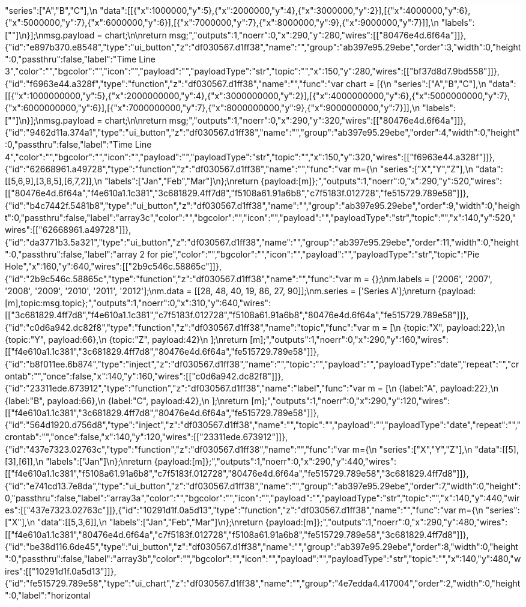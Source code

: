 \"series\":[\"A\",\"B\",\"C\"],\n        \"data\":[[{\"x\":1000000,\"y\":5},{\"x\":2000000,\"y\":4},{\"x\":3000000,\"y\":2}],[{\"x\":4000000,\"y\":6},{\"x\":5000000,\"y\":7},{\"x\":6000000,\"y\":6}],[{\"x\":7000000,\"y\":7},{\"x\":8000000,\"y\":9},{\"x\":9000000,\"y\":7}]],\n    \"labels\":[\"\"]\n}];\nmsg.payload = chart;\n\nreturn msg;","outputs":1,"noerr":0,"x":290,"y":280,"wires":[["80476e4d.6f64a"]]},{"id":"e897b370.e8548","type":"ui_button","z":"df030567.d1ff38","name":"","group":"ab397e95.29ebe","order":3,"width":0,"height":0,"passthru":false,"label":"Time Line 3","color":"","bgcolor":"","icon":"","payload":"","payloadType":"str","topic":"","x":150,"y":280,"wires":[["bf37d8d7.9bd558"]]},{"id":"f6963e44.a328f","type":"function","z":"df030567.d1ff38","name":"","func":"var chart = [{\n    \"series\":[\"A\",\"B\",\"C\"],\n        \"data\":[[{\"x\":1000000000,\"y\":5},{\"x\":2000000000,\"y\":4},{\"x\":3000000000,\"y\":2}],[{\"x\":4000000000,\"y\":6},{\"x\":5000000000,\"y\":7},{\"x\":6000000000,\"y\":6}],[{\"x\":7000000000,\"y\":7},{\"x\":8000000000,\"y\":9},{\"x\":9000000000,\"y\":7}]],\n    \"labels\":[\"\"]\n}];\nmsg.payload = chart;\n\nreturn msg;","outputs":1,"noerr":0,"x":290,"y":320,"wires":[["80476e4d.6f64a"]]},{"id":"9462d11a.374a1","type":"ui_button","z":"df030567.d1ff38","name":"","group":"ab397e95.29ebe","order":4,"width":0,"height":0,"passthru":false,"label":"Time Line 4","color":"","bgcolor":"","icon":"","payload":"","payloadType":"str","topic":"","x":150,"y":320,"wires":[["f6963e44.a328f"]]},{"id":"62668961.a49728","type":"function","z":"df030567.d1ff38","name":"","func":"var m={\n    \"series\":[\"X\",\"Y\",\"Z\"],\n    \"data\":[[5,6,9],[3,8,5],[6,7,2]],\n    \"labels\":[\"Jan\",\"Feb\",\"Mar\"]\n};\nreturn {payload:[m]};","outputs":1,"noerr":0,"x":290,"y":520,"wires":[["80476e4d.6f64a","f4e610a1.1c381","3c681829.4ff7d8","f5108a61.91a6b8","c7f5183f.012728","fe515729.789e58"]]},{"id":"b4c7442f.5481b8","type":"ui_button","z":"df030567.d1ff38","name":"","group":"ab397e95.29ebe","order":9,"width":0,"height":0,"passthru":false,"label":"array3c","color":"","bgcolor":"","icon":"","payload":"","payloadType":"str","topic":"","x":140,"y":520,"wires":[["62668961.a49728"]]},{"id":"da3771b3.5a321","type":"ui_button","z":"df030567.d1ff38","name":"","group":"ab397e95.29ebe","order":11,"width":0,"height":0,"passthru":false,"label":"array 2 for pie","color":"","bgcolor":"","icon":"","payload":"","payloadType":"str","topic":"Pie Hole","x":160,"y":640,"wires":[["2b9c546c.58865c"]]},{"id":"2b9c546c.58865c","type":"function","z":"df030567.d1ff38","name":"","func":"var m = {};\nm.labels = ['2006', '2007', '2008', '2009', '2010', '2011', '2012'];\nm.data = [[28, 48, 40, 19, 86, 27, 90]];\nm.series = ['Series A'];\nreturn {payload:[m],topic:msg.topic};","outputs":1,"noerr":0,"x":310,"y":640,"wires":[["3c681829.4ff7d8","f4e610a1.1c381","c7f5183f.012728","f5108a61.91a6b8","80476e4d.6f64a","fe515729.789e58"]]},{"id":"c0d6a942.dc82f8","type":"function","z":"df030567.d1ff38","name":"topic","func":"var m = [\n    {topic:\"X\", payload:22},\n    {topic:\"Y\", payload:66},\n    {topic:\"Z\", payload:42}\n    ];\nreturn [m];","outputs":1,"noerr":0,"x":290,"y":160,"wires":[["f4e610a1.1c381","3c681829.4ff7d8","80476e4d.6f64a","fe515729.789e58"]]},{"id":"b8f011ee.6b874","type":"inject","z":"df030567.d1ff38","name":"","topic":"","payload":"","payloadType":"date","repeat":"","crontab":"","once":false,"x":140,"y":160,"wires":[["c0d6a942.dc82f8"]]},{"id":"23311ede.673912","type":"function","z":"df030567.d1ff38","name":"label","func":"var m = [\n    {label:\"A\", payload:22},\n    {label:\"B\", payload:66},\n    {label:\"C\", payload:42},\n    ];\nreturn [m];","outputs":1,"noerr":0,"x":290,"y":120,"wires":[["f4e610a1.1c381","3c681829.4ff7d8","80476e4d.6f64a","fe515729.789e58"]]},{"id":"564d1920.d756d8","type":"inject","z":"df030567.d1ff38","name":"","topic":"","payload":"","payloadType":"date","repeat":"","crontab":"","once":false,"x":140,"y":120,"wires":[["23311ede.673912"]]},{"id":"437e7323.02763c","type":"function","z":"df030567.d1ff38","name":"","func":"var m={\n    \"series\":[\"X\",\"Y\",\"Z\"],\n    \"data\":[[5],[3],[6]],\n    \"labels\":[\"Jan\"]\n};\nreturn {payload:[m]};","outputs":1,"noerr":0,"x":290,"y":440,"wires":[["f4e610a1.1c381","f5108a61.91a6b8","c7f5183f.012728","80476e4d.6f64a","fe515729.789e58","3c681829.4ff7d8"]]},{"id":"e741cd13.7e8da","type":"ui_button","z":"df030567.d1ff38","name":"","group":"ab397e95.29ebe","order":7,"width":0,"height":0,"passthru":false,"label":"array3a","color":"","bgcolor":"","icon":"","payload":"","payloadType":"str","topic":"","x":140,"y":440,"wires":[["437e7323.02763c"]]},{"id":"10291d1f.0a5d13","type":"function","z":"df030567.d1ff38","name":"","func":"var m={\n    \"series\":[\"X\"],\n    \"data\":[[5,3,6]],\n    \"labels\":[\"Jan\",\"Feb\",\"Mar\"]\n};\nreturn {payload:[m]};","outputs":1,"noerr":0,"x":290,"y":480,"wires":[["f4e610a1.1c381","80476e4d.6f64a","c7f5183f.012728","f5108a61.91a6b8","fe515729.789e58","3c681829.4ff7d8"]]},{"id":"be38d116.6de45","type":"ui_button","z":"df030567.d1ff38","name":"","group":"ab397e95.29ebe","order":8,"width":0,"height":0,"passthru":false,"label":"array3b","color":"","bgcolor":"","icon":"","payload":"","payloadType":"str","topic":"","x":140,"y":480,"wires":[["10291d1f.0a5d13"]]},{"id":"fe515729.789e58","type":"ui_chart","z":"df030567.d1ff38","name":"","group":"4e7edda4.417004","order":2,"width":0,"height":0,"label":"horizontal